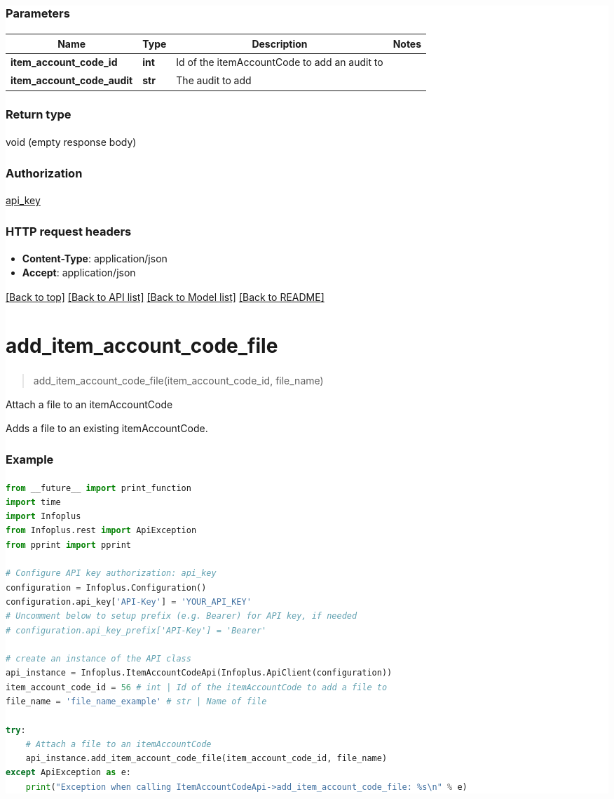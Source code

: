 ```python
```

### Parameters

Name | Type | Description  | Notes
------------- | ------------- | ------------- | -------------
 **item_account_code_id** | **int**| Id of the itemAccountCode to add an audit to | 
 **item_account_code_audit** | **str**| The audit to add | 

### Return type

void (empty response body)

### Authorization

[api_key](../README.md#api_key)

### HTTP request headers

 - **Content-Type**: application/json
 - **Accept**: application/json

[[Back to top]](#) [[Back to API list]](../README.md#documentation-for-api-endpoints) [[Back to Model list]](../README.md#documentation-for-models) [[Back to README]](../README.md)

# **add_item_account_code_file**
> add_item_account_code_file(item_account_code_id, file_name)

Attach a file to an itemAccountCode

Adds a file to an existing itemAccountCode.

### Example
```python
from __future__ import print_function
import time
import Infoplus
from Infoplus.rest import ApiException
from pprint import pprint

# Configure API key authorization: api_key
configuration = Infoplus.Configuration()
configuration.api_key['API-Key'] = 'YOUR_API_KEY'
# Uncomment below to setup prefix (e.g. Bearer) for API key, if needed
# configuration.api_key_prefix['API-Key'] = 'Bearer'

# create an instance of the API class
api_instance = Infoplus.ItemAccountCodeApi(Infoplus.ApiClient(configuration))
item_account_code_id = 56 # int | Id of the itemAccountCode to add a file to
file_name = 'file_name_example' # str | Name of file

try:
    # Attach a file to an itemAccountCode
    api_instance.add_item_account_code_file(item_account_code_id, file_name)
except ApiException as e:
    print("Exception when calling ItemAccountCodeApi->add_item_account_code_file: %s\n" % e)
```

